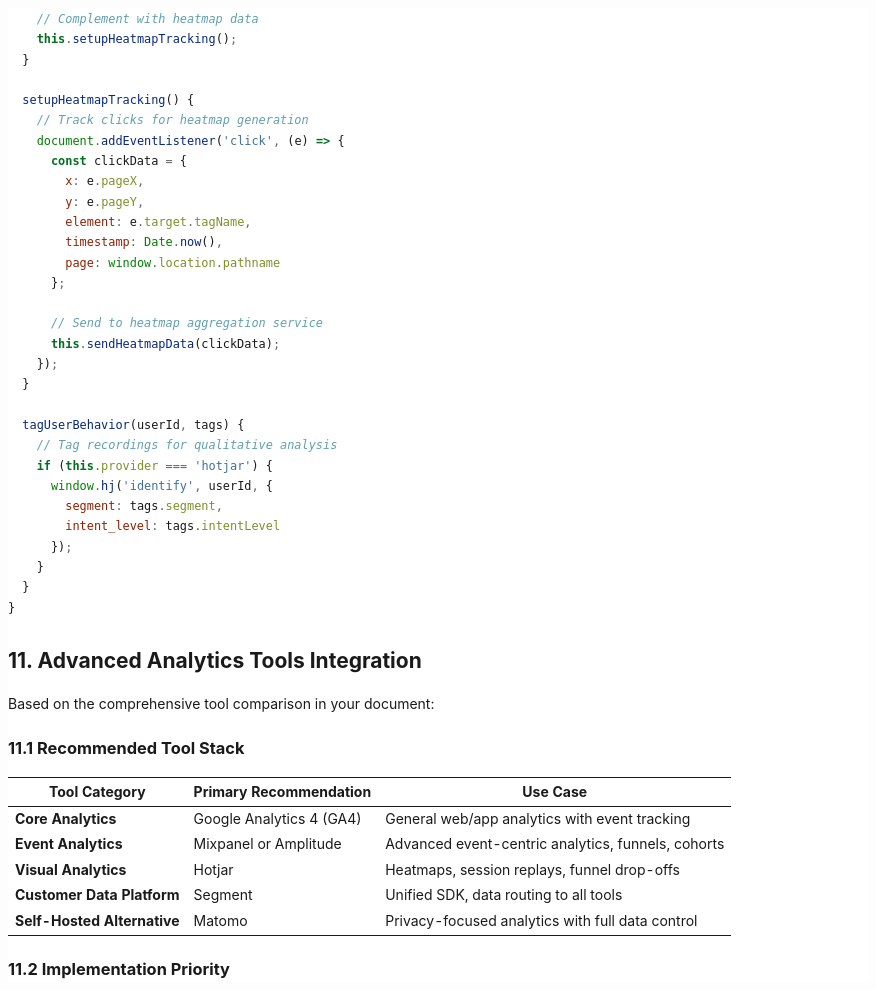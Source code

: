 ```javascript
    // Complement with heatmap data
    this.setupHeatmapTracking();
  }
  
  setupHeatmapTracking() {
    // Track clicks for heatmap generation
    document.addEventListener('click', (e) => {
      const clickData = {
        x: e.pageX,
        y: e.pageY,
        element: e.target.tagName,
        timestamp: Date.now(),
        page: window.location.pathname
      };
      
      // Send to heatmap aggregation service
      this.sendHeatmapData(clickData);
    });
  }
  
  tagUserBehavior(userId, tags) {
    // Tag recordings for qualitative analysis
    if (this.provider === 'hotjar') {
      window.hj('identify', userId, {
        segment: tags.segment,
        intent_level: tags.intentLevel
      });
    }
  }
}
```

## 11. Advanced Analytics Tools Integration

Based on the comprehensive tool comparison in your document:

### 11.1 Recommended Tool Stack

| Tool Category | Primary Recommendation | Use Case |
|--------------|------------------------|----------|
| **Core Analytics** | Google Analytics 4 (GA4) | General web/app analytics with event tracking |
| **Event Analytics** | Mixpanel or Amplitude | Advanced event-centric analytics, funnels, cohorts |
| **Visual Analytics** | Hotjar | Heatmaps, session replays, funnel drop-offs |
| **Customer Data Platform** | Segment | Unified SDK, data routing to all tools |
| **Self-Hosted Alternative** | Matomo | Privacy-focused analytics with full data control |

### 11.2 Implementation Priority

